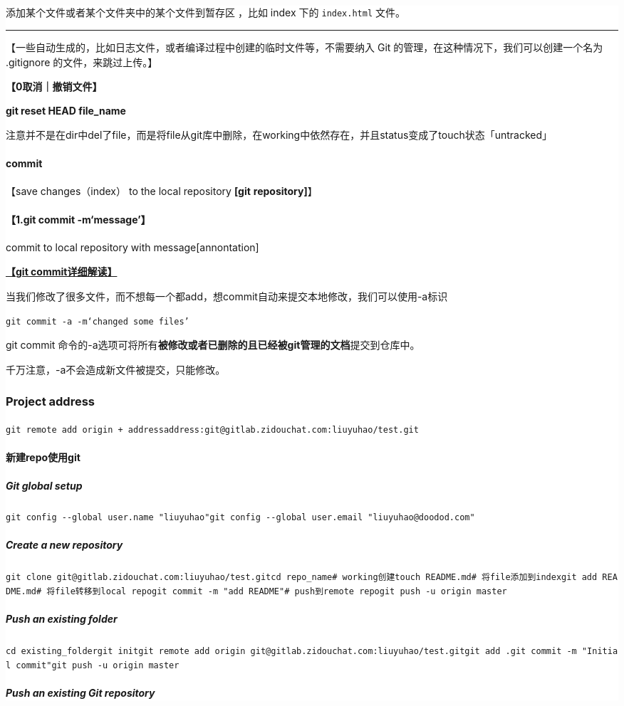 添加某个文件或者某个文件夹中的某个文件到暂存区 ，比如 index 下的 `index.html` 文件。

----

【一些自动生成的，比如日志文件，或者编译过程中创建的临时文件等，不需要纳入 Git 的管理，在这种情况下，我们可以创建一个名为 .gitignore 的文件，来跳过上传。】

**【0取消｜撤销文件】**

**git reset HEAD file_name**

注意并不是在dir中del了file，而是将file从git库中删除，在working中依然存在，并且status变成了touch状态「untracked」

#### commit

【save changes（index） to the local repository **[git** **repository]**】

#### 【1.git commit -m‘message’】

commit to local repository with message[annontation]

**[【git commit详细解读】](https://www.cnblogs.com/qianqiannian/p/6005628.html)**

当我们修改了很多文件，而不想每一个都add，想commit自动来提交本地修改，我们可以使用-a标识

`git commit -a -m‘changed some files’`

git commit 命令的-a选项可将所有**被修改或者已删除的且已经被git管理的文档**提交到仓库中。

千万注意，-a不会造成新文件被提交，只能修改。

### Project address

```git
git remote add origin + addressaddress:git@gitlab.zidouchat.com:liuyuhao/test.git
```

#### 新建repo使用git

##### Git global setup

```
git config --global user.name "liuyuhao"git config --global user.email "liuyuhao@doodod.com"
```

##### Create a new repository

```git
git clone git@gitlab.zidouchat.com:liuyuhao/test.gitcd repo_name# working创建touch README.md# 将file添加到indexgit add README.md# 将file转移到local repogit commit -m "add README"# push到remote repogit push -u origin master
```

##### Push an existing folder

```
cd existing_foldergit initgit remote add origin git@gitlab.zidouchat.com:liuyuhao/test.gitgit add .git commit -m "Initial commit"git push -u origin master
```

##### Push an existing Git repository
